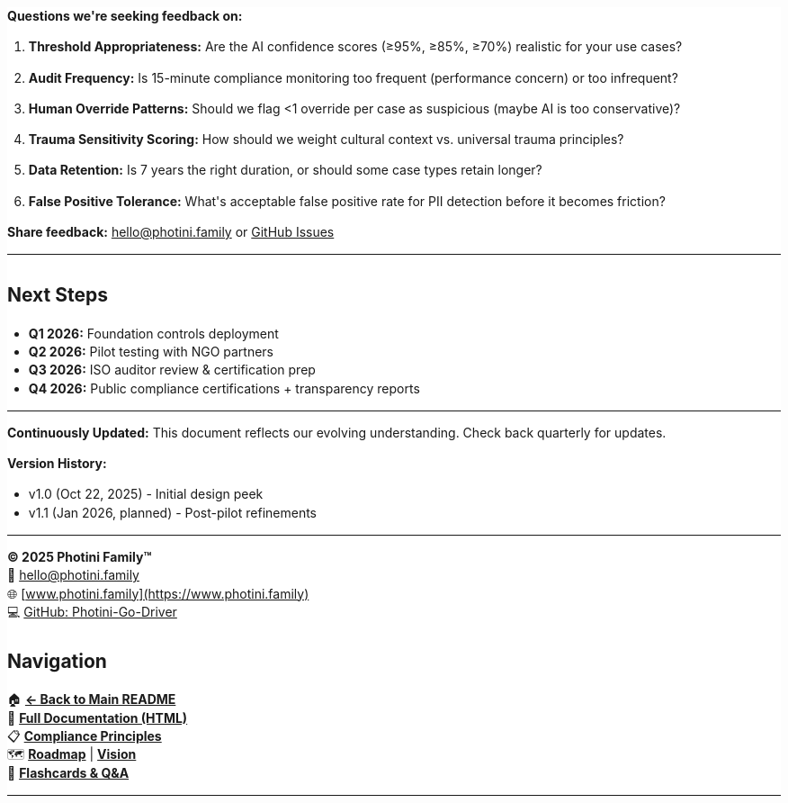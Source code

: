 **Questions we're seeking feedback on:**

1. **Threshold Appropriateness:** Are the AI confidence scores (≥95%, ≥85%, ≥70%) realistic for your use cases?

2. **Audit Frequency:** Is 15-minute compliance monitoring too frequent (performance concern) or too infrequent?

3. **Human Override Patterns:** Should we flag <1 override per case as suspicious (maybe AI is too conservative)?

4. **Trauma Sensitivity Scoring:** How should we weight cultural context vs. universal trauma principles?

5. **Data Retention:** Is 7 years the right duration, or should some case types retain longer?

6. **False Positive Tolerance:** What's acceptable false positive rate for PII detection before it becomes friction?

**Share feedback:** [hello@photini.family](mailto:hello@photini.family) or [GitHub Issues](https://github.com/Hidikoo/Photini-Go-Driver/issues)

---

## **Next Steps**

- **Q1 2026:** Foundation controls deployment
- **Q2 2026:** Pilot testing with NGO partners
- **Q3 2026:** ISO auditor review & certification prep
- **Q4 2026:** Public compliance certifications + transparency reports

---

**Continuously Updated:** This document reflects our evolving understanding. Check back quarterly for updates.

**Version History:**
- v1.0 (Oct 22, 2025) - Initial design peek
- v1.1 (Jan 2026, planned) - Post-pilot refinements

---

**© 2025 Photini Family™**  
📧 [hello@photini.family](mailto:hello@photini.family)  
🌐 [www.photini.family](https://www.photini.family)  
💻 [GitHub: Photini-Go-Driver](https://github.com/Hidikoo/Photini-Go-Driver)

## **Navigation**

🏠 **[← Back to Main README](https://github.com/Hidikoo/Photini-Go-Driver)**  
📘 **[Full Documentation (HTML)](https://hidikoo.github.io/Photini-Go-Driver/)**  
📋 **[Compliance Principles](./COMPLIANCE_PRINCIPLES.md)**  
🗺️ **[Roadmap](./roadmap.md)** | **[Vision](./roadmap-vision.md)**  
🎴 **[Flashcards & Q&A](./Go-Driver%20Flashcards%20%26%20QnA.txt)**

---
